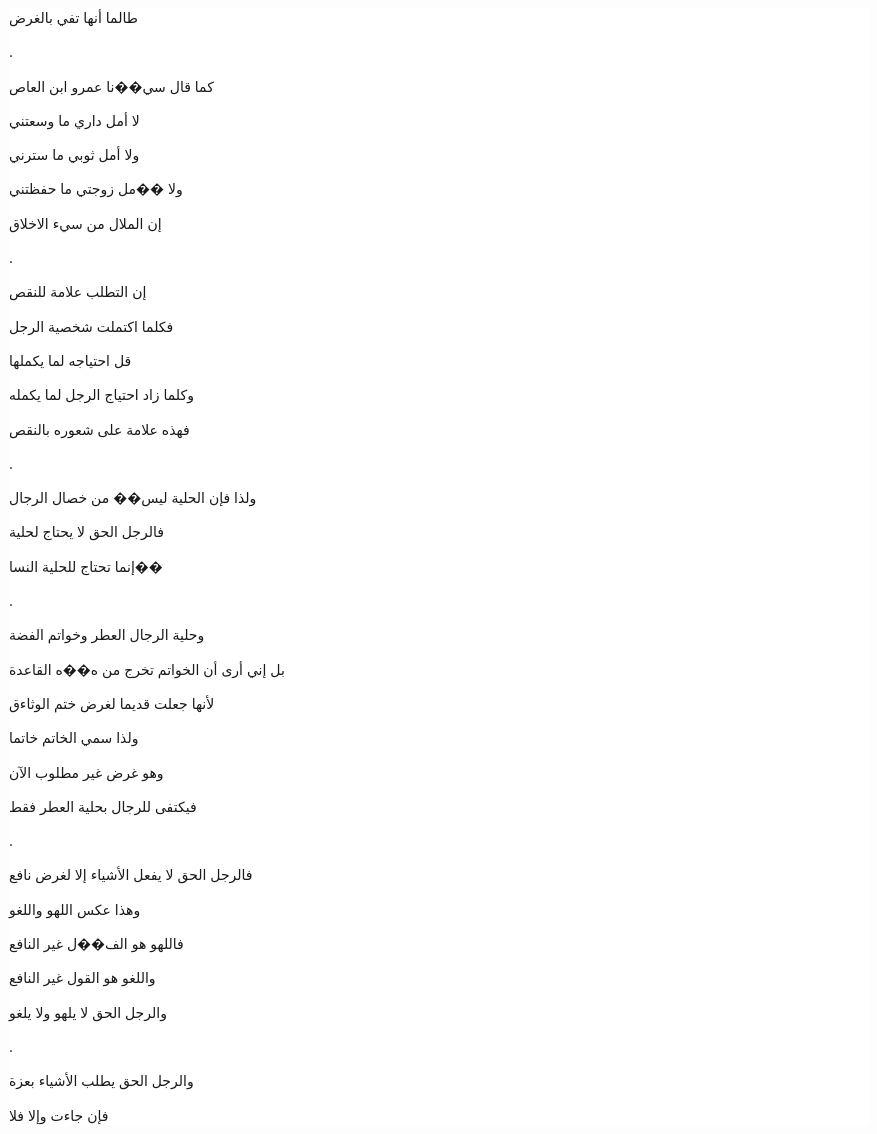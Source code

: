 طالما أنها تفي بالغرض

.

كما قال سي��نا عمرو ابن العاص

لا أمل داري ما وسعتني

ولا أمل ثوبي ما سترني

ولا ��مل زوجتي ما حفظتني

إن الملال من سيء الاخلاق

.

إن التطلب علامة للنقص

فكلما اكتملت شخصية الرجل

قل احتياجه لما يكملها

وكلما زاد احتياج الرجل لما يكمله

فهذه علامة على شعوره بالنقص

.

ولذا فإن الحلية ليس�� من خصال الرجال

فالرجل الحق لا يحتاج لحلية

إنما تحتاج للحلية النسا��

.

وحلية الرجال العطر وخواتم الفضة

بل إني أرى أن الخواتم تخرج من ه��ه القاعدة

لأنها جعلت قديما لغرض ختم الوثاءق

ولذا سمي الخاتم خاتما

وهو غرض غير مطلوب الآن

فيكتفى للرجال بحلية العطر فقط

.

فالرجل الحق لا يفعل الأشياء إلا لغرض نافع

وهذا عكس اللهو واللغو

فاللهو هو الف��ل غير النافع

واللغو هو القول غير النافع

والرجل الحق لا يلهو ولا يلغو

.

والرجل الحق يطلب الأشياء بعزة

فإن جاءت وإلا فلا
